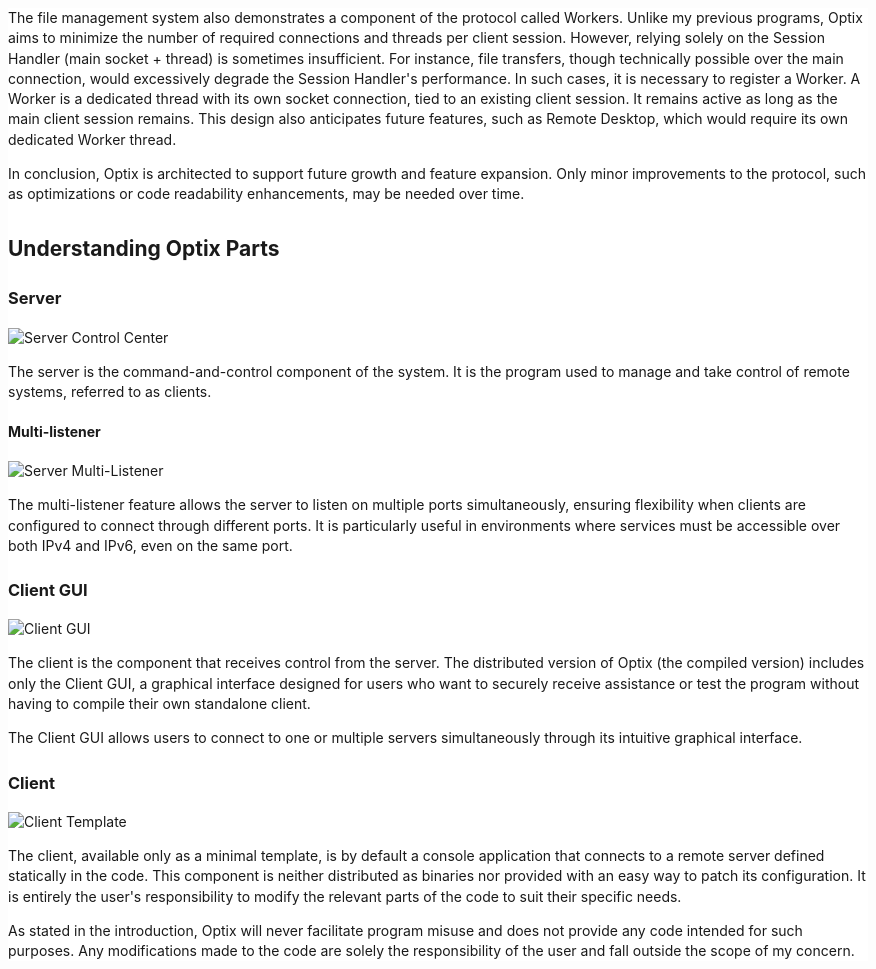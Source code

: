 The file management system also demonstrates a component of the protocol called Workers. Unlike my previous programs, Optix aims to minimize the number of required connections and threads per client session. However, relying solely on the Session Handler (main socket + thread) is sometimes insufficient. For instance, file transfers, though technically possible over the main connection, would excessively degrade the Session Handler's performance. In such cases, it is necessary to register a Worker. A Worker is a dedicated thread with its own socket connection, tied to an existing client session. It remains active as long as the main client session remains. This design also anticipates future features, such as Remote Desktop, which would require its own dedicated Worker thread.

In conclusion, Optix is architected to support future growth and feature expansion. Only minor improvements to the protocol, such as optimizations or code readability enhancements, may be needed over time.

## Understanding Optix Parts

### Server

![Server Control Center](Assets/sshot-1.png)

The server is the command-and-control component of the system. It is the program used to manage and take control of remote systems, referred to as clients.

#### Multi-listener

![Server Multi-Listener](Assets/sshot-9.png)

The multi-listener feature allows the server to listen on multiple ports simultaneously, ensuring flexibility when clients are configured to connect through different ports. It is particularly useful in environments where services must be accessible over both IPv4 and IPv6, even on the same port.

### Client GUI

![Client GUI](Assets/sshot-2.png)

The client is the component that receives control from the server. The distributed version of Optix (the compiled version) includes only the Client GUI, a graphical interface designed for users who want to securely receive assistance or test the program without having to compile their own standalone client.

The Client GUI allows users to connect to one or multiple servers simultaneously through its intuitive graphical interface.

### Client

![Client Template](Assets/sshot-3.png)

The client, available only as a minimal template, is by default a console application that connects to a remote server defined statically in the code. This component is neither distributed as binaries nor provided with an easy way to patch its configuration. It is entirely the user's responsibility to modify the relevant parts of the code to suit their specific needs.

As stated in the introduction, Optix will never facilitate program misuse and does not provide any code intended for such purposes. Any modifications made to the code are solely the responsibility of the user and fall outside the scope of my concern.
